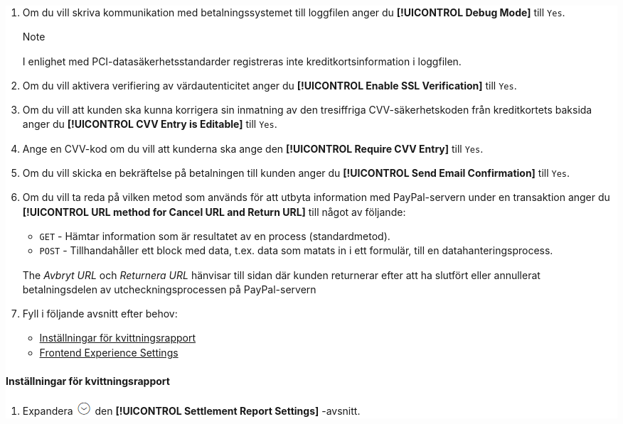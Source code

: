 1. Om du vill skriva kommunikation med betalningssystemet till loggfilen anger du **[!UICONTROL Debug Mode]** till `Yes`.

   >[!NOTE]
   >
   >I enlighet med PCI-datasäkerhetsstandarder registreras inte kreditkortsinformation i loggfilen.

1. Om du vill aktivera verifiering av värdautenticitet anger du **[!UICONTROL Enable SSL Verification]** till `Yes`.

1. Om du vill att kunden ska kunna korrigera sin inmatning av den tresiffriga CVV-säkerhetskoden från kreditkortets baksida anger du **[!UICONTROL CVV Entry is Editable]** till `Yes`.

1. Ange en CVV-kod om du vill att kunderna ska ange den **[!UICONTROL Require CVV Entry]** till `Yes`.

1. Om du vill skicka en bekräftelse på betalningen till kunden anger du **[!UICONTROL Send Email Confirmation]** till `Yes`.

1. Om du vill ta reda på vilken metod som används för att utbyta information med PayPal-servern under en transaktion anger du **[!UICONTROL URL method for Cancel URL and Return URL]** till något av följande:

   - `GET` - Hämtar information som är resultatet av en process (standardmetod).
   - `POST` - Tillhandahåller ett block med data, t.ex. data som matats in i ett formulär, till en datahanteringsprocess.

   The _Avbryt URL_ och _Returnera URL_ hänvisar till sidan där kunden returnerar efter att ha slutfört eller annullerat betalningsdelen av utcheckningsprocessen på PayPal-servern

1. Fyll i följande avsnitt efter behov:

   - [Inställningar för kvittningsrapport](#settlement-report-settings)
   - [Frontend Experience Settings](#frontend-experience-settings)

#### Inställningar för kvittningsrapport

1. Expandera ![Expansionsväljare](../assets/icon-display-expand.png) den **[!UICONTROL Settlement Report Settings]** -avsnitt.


[1]: https://www.paypal.com/webapps/mpp/how-to-sell-online
[2]: https://manager.paypal.com/
[3]: https://www.paypalobjects.com/en_AU/vhelp/paypalmanager_help/credit_card_numbers.htm
[4]: https://developer.paypal.com/docs/payflow/integration-guide/configure-hosted-checkout/#configuring-hosted-pages-using-paypal-manager